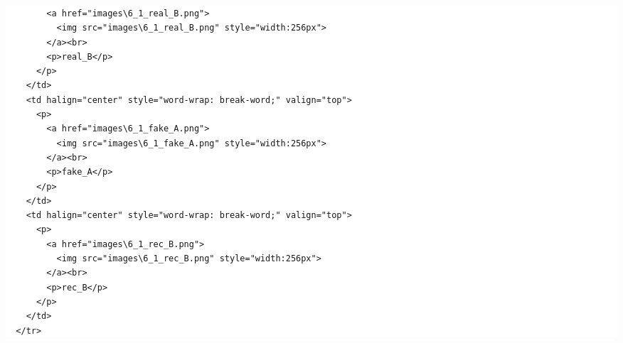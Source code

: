             <a href="images\6_1_real_B.png">
              <img src="images\6_1_real_B.png" style="width:256px">
            </a><br>
            <p>real_B</p>
          </p>
        </td>
        <td halign="center" style="word-wrap: break-word;" valign="top">
          <p>
            <a href="images\6_1_fake_A.png">
              <img src="images\6_1_fake_A.png" style="width:256px">
            </a><br>
            <p>fake_A</p>
          </p>
        </td>
        <td halign="center" style="word-wrap: break-word;" valign="top">
          <p>
            <a href="images\6_1_rec_B.png">
              <img src="images\6_1_rec_B.png" style="width:256px">
            </a><br>
            <p>rec_B</p>
          </p>
        </td>
      </tr>